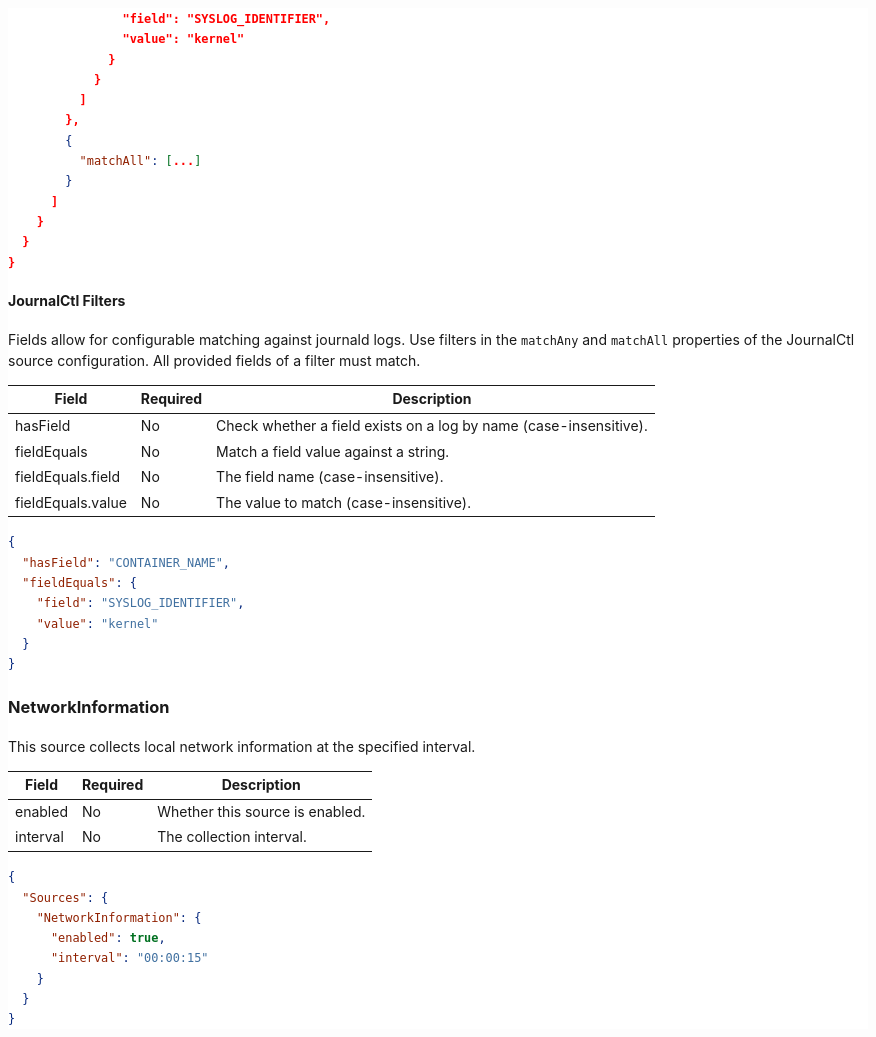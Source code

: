 ```json
                "field": "SYSLOG_IDENTIFIER",
                "value": "kernel"
              }
            }
          ]
        },
        {
          "matchAll": [...]
        }
      ]
    }
  }
}
```

#### JournalCtl Filters

Fields allow for configurable matching against journald logs. Use filters in the `matchAny` and `matchAll` properties of the JournalCtl source configuration. All provided fields of a filter must match.

| Field | Required | Description |
| --- | --- | --- |
| hasField | No | Check whether a field exists on a log by name (case-insensitive). |
| fieldEquals | No | Match a field value against a string. |
| fieldEquals.field | No | The field name (case-insensitive). |
| fieldEquals.value | No | The value to match (case-insensitive). |

```json
{
  "hasField": "CONTAINER_NAME",
  "fieldEquals": {
    "field": "SYSLOG_IDENTIFIER",
    "value": "kernel"
  }
}
```

### NetworkInformation

This source collects local network information at the specified interval.

| Field | Required | Description |
| --- | --- | --- |
| enabled | No | Whether this source is enabled. |
| interval | No | The collection interval. |

```json
{
  "Sources": {
    "NetworkInformation": {
      "enabled": true,
      "interval": "00:00:15"
    }
  }
}
```
